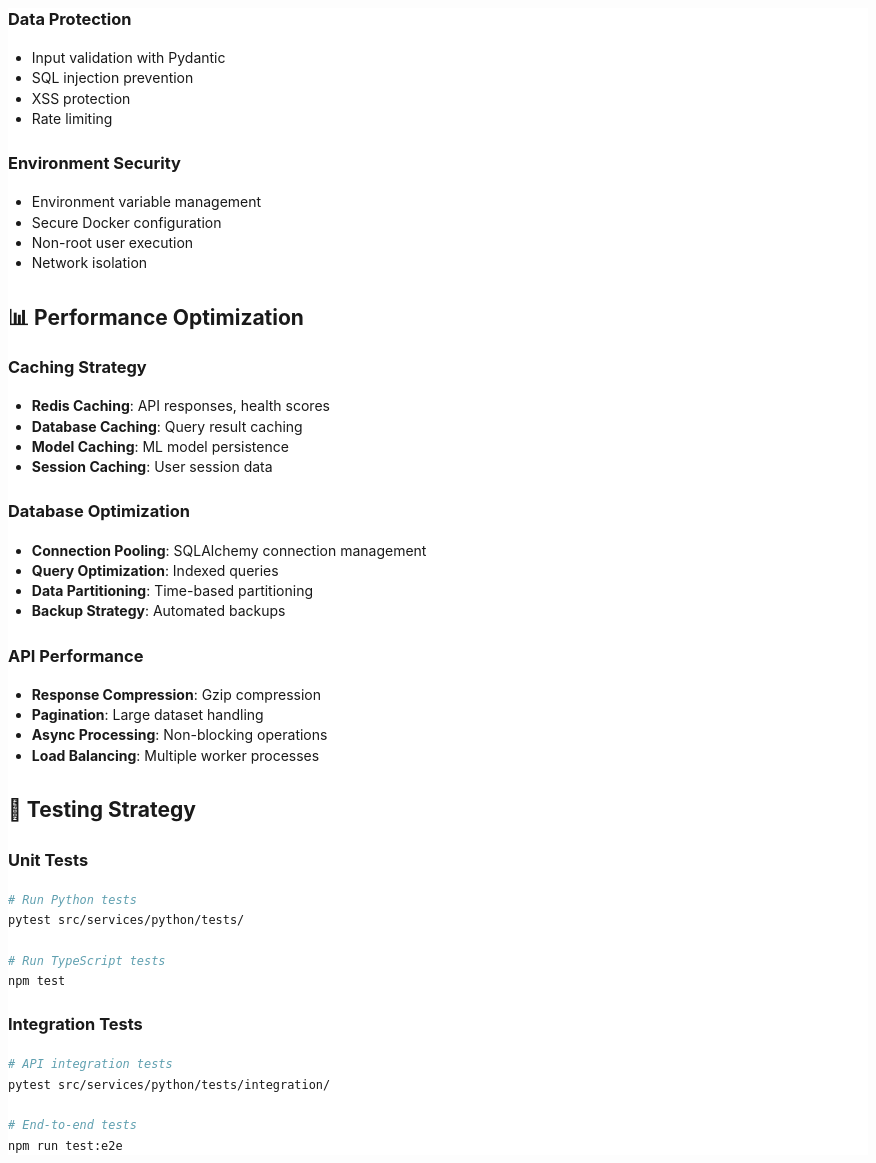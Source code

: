 ### **Data Protection**
- Input validation with Pydantic
- SQL injection prevention
- XSS protection
- Rate limiting

### **Environment Security**
- Environment variable management
- Secure Docker configuration
- Non-root user execution
- Network isolation

## 📊 **Performance Optimization**

### **Caching Strategy**
- **Redis Caching**: API responses, health scores
- **Database Caching**: Query result caching
- **Model Caching**: ML model persistence
- **Session Caching**: User session data

### **Database Optimization**
- **Connection Pooling**: SQLAlchemy connection management
- **Query Optimization**: Indexed queries
- **Data Partitioning**: Time-based partitioning
- **Backup Strategy**: Automated backups

### **API Performance**
- **Response Compression**: Gzip compression
- **Pagination**: Large dataset handling
- **Async Processing**: Non-blocking operations
- **Load Balancing**: Multiple worker processes

## 🧪 **Testing Strategy**

### **Unit Tests**
```bash
# Run Python tests
pytest src/services/python/tests/

# Run TypeScript tests
npm test
```

### **Integration Tests**
```bash
# API integration tests
pytest src/services/python/tests/integration/

# End-to-end tests
npm run test:e2e
```
